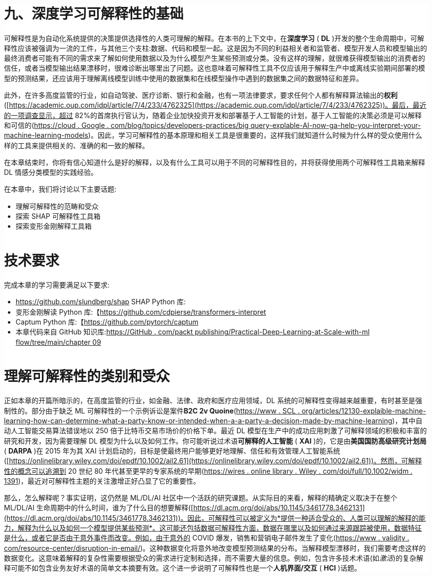 # 九、深度学习可解释性的基础

可解释性是为自动化系统提供的决策提供选择性的人类可理解的解释。在本书的上下文中，在**深度学习** ( **DL** )开发的整个生命周期中，可解释性应该被强调为一流的工件，与其他三个支柱:数据、代码和模型一起。这是因为不同的利益相关者和监管者、模型开发人员和模型输出的最终消费者可能有不同的需求来了解如何使用数据以及为什么模型产生某些预测或分类。没有这样的理解，就很难获得模型输出的消费者的信任，或者当模型输出结果漂移时，很难诊断出哪里出了问题。这也意味着可解释性工具不仅应该用于解释生产中或离线实验期间部署的模型的预测结果，还应该用于理解离线模型训练中使用的数据集和在线模型操作中遇到的数据集之间的数据特征和差异。

此外，在许多高度监管的行业，如自动驾驶、医疗诊断、银行和金融，也有一项法律要求，要求任何个人都有解释算法输出的**权利**([https://academic.oup.com/idpl/article/7/4/233/4762325](https://academic.oup.com/idpl/article/7/4/233/4762325))。最后，最近的一项调查显示，超过 82%的首席执行官认为，随着企业加快投资开发和部署基于人工智能的计划，基于人工智能的决策必须是可以解释和可信的([https://cloud . Google . com/blog/topics/developers-practices/big query-explable-AI-now-ga-help-you-interpret-your-machine-learning-models](https://cloud.google.com/blog/topics/developers-practitioners/bigquery-explainable-ai-now-ga-help-you-interpret-your-machine-learning-models))。因此，学习可解释性的基本原理和相关工具是很重要的，这样我们就知道什么时候为什么样的受众使用什么样的工具来提供相关的、准确的和一致的解释。

在本章结束时，你将有信心知道什么是好的解释，以及有什么工具可以用于不同的可解释性目的，并将获得使用两个可解释性工具箱来解释 DL 情感分类模型的实践经验。

在本章中，我们将讨论以下主要话题:

*   理解可解释性的范畴和受众
*   探索 SHAP 可解释性工具箱
*   探索变形金刚解释工具箱

# 技术要求

完成本章的学习需要满足以下要求:

*   https://github.com/slundberg/shap SHAP Python 库:
*   变形金刚解读 Python 库:【https://github.com/cdpierse/transformers-interpret 
*   Captum Python 库:【https://github.com/pytorch/captum 
*   本章代码来自 GitHub 知识库:[https://GitHub . com/packt publishing/Practical-Deep-Learning-at-Scale-with-ml flow/tree/main/chapter 09](https://github.com/PacktPublishing/Practical-Deep-Learning-at-Scale-with-MLFlow/tree/main/chapter09)

# 理解可解释性的类别和受众

正如本章的开篇所暗示的，在高度监管的行业，如金融、法律、政府和医疗应用领域，DL 系统的可解释性变得越来越重要，有时甚至是强制性的。部分由于缺乏 ML 可解释性的一个示例诉讼是案件**B2C 2v Quoine**([https://www . SCL . org/articles/12130-explaible-machine-learning-how-can-determine-what-a-party-know-or-intended-when-a-a-party-a-decision-made-by-machine-learning](https://www.scl.org/articles/12130-explainable-machine-learning-how-can-you-determine-what-a-party-knew-or-intended-when-a-decision-was-made-by-machine-learning))，其中自动人工智能交易算法错误地以 250 倍于比特币交易市场价的价格下单。最近 DL 模型在生产中的成功应用刺激了可解释领域的积极和丰富的研究和开发，因为需要理解 DL 模型为什么以及如何工作。你可能听说过术语**可解释的人工智能** ( **XAI** )的，它是由**美国国防高级研究计划局** ( **DARPA** )在 2015 年为其 XAI 计划启动的，目标是使最终用户能够更好地理解、信任和有效管理人工智能系统([https://onlinelibrary.wiley.com/doi/epdf/10.1002/ail2.61](https://onlinelibrary.wiley.com/doi/epdf/10.1002/ail2.61))。然而，可解释性的概念可以追溯到 20 世纪 80 年代甚至更早的专家系统的早期([https://wires . online library . Wiley . com/doi/full/10.1002/widm . 1391](https://wires.onlinelibrary.wiley.com/doi/full/10.1002/widm.1391))，最近对可解释性主题的关注激增正好凸显了它的重要性。

那么，怎么解释呢？事实证明，这仍然是 ML/DL/AI 社区中一个活跃的研究课题。从实际目的来看，解释的精确定义取决于在整个 ML/DL/AI 生命周期中的什么时间，谁为了什么目的想要解释([https://dl.acm.org/doi/abs/10.1145/3461778.3462131](https://dl.acm.org/doi/abs/10.1145/3461778.3462131))。因此，可解释性可以被定义为*提供一种适合受众的、人类可以理解的解释的能力，解释为什么以及如何一个模型提供某些预测*。这可能还包括数据可解释性方面，数据在哪里以及如何通过来源跟踪被使用，数据特征是什么，或者它是否由于意外事件而改变。例如，由于意外的 COVID 爆发，销售和营销电子邮件发生了变化([https://www . validity . com/resource-center/disruption-in-email/](https://www.validity.com/resource-center/disruption-in-email/))。这种数据变化将意外地改变模型预测结果的分布。当解释模型漂移时，我们需要考虑这样的数据变化。这意味着解释的复杂性需要根据受众的需求进行定制和选择，而不需要大量的信息。例如，包含许多技术术语(如*激活*)的复杂解释可能不如包含业务友好术语的简单文本摘要有效。这个进一步说明了可解释性也是一个**人机界面/交互** ( **HCI** )话题。

